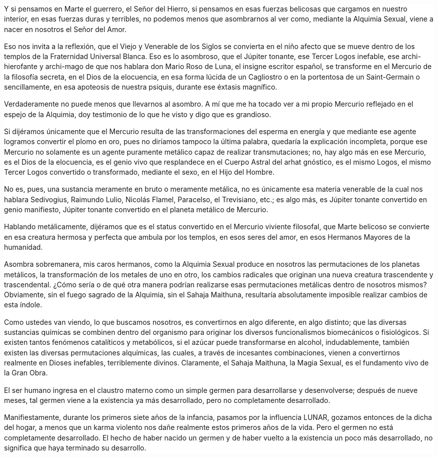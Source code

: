 Y si pensamos en Marte el guerrero, el Señor del Hierro, si pensamos en esas fuerzas belicosas que cargamos en nuestro interior, en esas fuerzas duras y terribles, no podemos menos que asombrarnos al ver como, mediante la Alquimia Sexual, viene a nacer en nosotros el Señor del Amor.

Eso nos invita a la reflexión, que el Viejo y Venerable de los Siglos se convierta en el niño afecto que se mueve dentro de los templos de la Fraternidad Universal Blanca. Eso es lo asombroso, que el Júpiter tonante, ese Tercer Logos inefable, ese archi-hierofante y archi-mago de que nos hablara don Mario Roso de Luna, el insigne escritor español, se transforme en el Mercurio de la filosofía secreta, en el Dios de la elocuencia, en esa forma lúcida de un Cagliostro o en la portentosa de un Saint-Germain o sencillamente, en esa apoteosis de nuestra psiquis, durante ese éxtasis magnífico.

Verdaderamente no puede menos que llevarnos al asombro. A mí que me ha tocado ver a mi propio Mercurio reflejado en el espejo de la Alquimia, doy testimonio de lo que he visto y digo que es grandioso.

Si dijéramos únicamente que el Mercurio resulta de las transformaciones del esperma en energía y que mediante ese agente logramos convertir el plomo en oro, pues no diríamos tampoco la última palabra, quedaría la explicación incompleta, porque ese Mercurio no solamente es un agente puramente metálico capaz de realizar transmutaciones; no, hay algo más en ese Mercurio, es el Dios de la elocuencia, es el genio vivo que resplandece en el Cuerpo Astral del arhat gnóstico, es el mismo Logos, el mismo Tercer Logos convertido o transformado, mediante el sexo, en el Hijo del Hombre.

No es, pues, una sustancia meramente en bruto o meramente metálica, no es únicamente esa materia venerable de la cual nos hablara Sedivogius, Raimundo Lulio, Nicolás Flamel, Paracelso, el Trevisiano, etc.; es algo más, es Júpiter tonante convertido en genio manifiesto, Júpiter tonante convertido en el planeta metálico de Mercurio.

Hablando metálicamente, dijéramos que es el status convertido en el Mercurio viviente filosofal, que Marte belicoso se convierte en esa creatura hermosa y perfecta que ambula por los templos, en esos seres del amor, en esos Hermanos Mayores de la humanidad.

Asombra sobremanera, mis caros hermanos, como la Alquimia Sexual produce en nosotros las permutaciones de los planetas metálicos, la transformación de los metales de uno en otro, los cambios radicales que originan una nueva creatura trascendente y trascendental. ¿Cómo sería o de qué otra manera podrían realizarse esas permutaciones metálicas dentro de nosotros mismos? Obviamente, sin el fuego sagrado de la Alquimia, sin el Sahaja Maithuna, resultaría absolutamente imposible realizar cambios de esta índole.

Como ustedes van viendo, lo que buscamos nosotros, es convertirnos en algo diferente, en algo distinto; que las diversas sustancias químicas se combinen dentro del organismo para originar los diversos funcionalismos biomecánicos o fisiológicos. Si existen tantos fenómenos catalíticos y metabólicos, si el azúcar puede transformarse en alcohol, indudablemente, también existen las diversas permutaciones alquímicas, las cuales, a través de incesantes combinaciones, vienen a convertirnos realmente en Dioses inefables, terriblemente divinos. Claramente, el Sahaja Maithuna, la Magia Sexual, es el fundamento vivo de la Gran Obra.

El ser humano ingresa en el claustro materno como un simple germen para desarrollarse y desenvolverse; después de nueve meses, tal germen viene a la existencia ya más desarrollado, pero no completamente desarrollado.

Manifiestamente, durante los primeros siete años de la infancia, pasamos por la influencia LUNAR, gozamos entonces de la dicha del hogar, a menos que un karma violento nos dañe realmente estos primeros años de la vida. Pero el germen no está completamente desarrollado. El hecho de haber nacido un germen y de haber vuelto a la existencia un poco más desarrollado, no significa que haya terminado su desarrollo.
